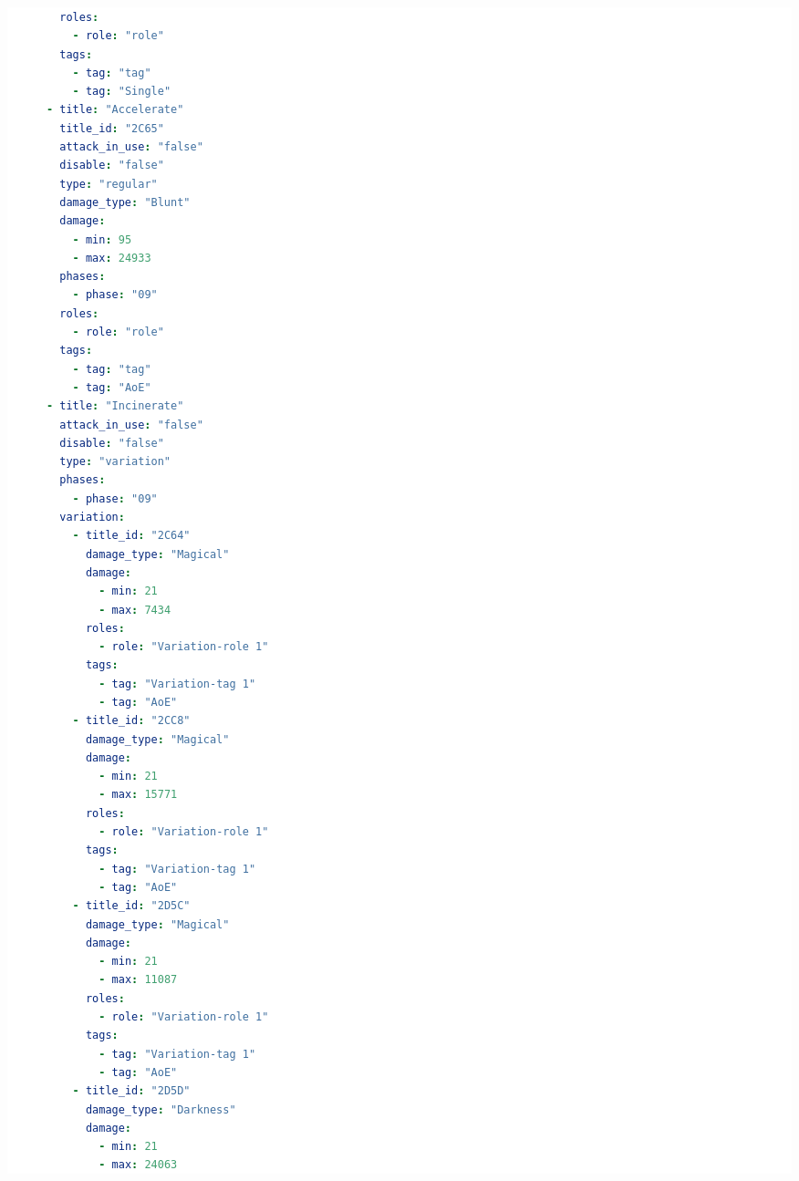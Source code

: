 ```yaml
        roles:
          - role: "role"
        tags:
          - tag: "tag"
          - tag: "Single"
      - title: "Accelerate"
        title_id: "2C65"
        attack_in_use: "false"
        disable: "false"
        type: "regular"
        damage_type: "Blunt"
        damage:
          - min: 95
          - max: 24933
        phases:
          - phase: "09"
        roles:
          - role: "role"
        tags:
          - tag: "tag"
          - tag: "AoE"
      - title: "Incinerate"
        attack_in_use: "false"
        disable: "false"
        type: "variation"
        phases:
          - phase: "09"
        variation:
          - title_id: "2C64"
            damage_type: "Magical"
            damage:
              - min: 21
              - max: 7434
            roles:
              - role: "Variation-role 1"
            tags:
              - tag: "Variation-tag 1"
              - tag: "AoE"
          - title_id: "2CC8"
            damage_type: "Magical"
            damage:
              - min: 21
              - max: 15771
            roles:
              - role: "Variation-role 1"
            tags:
              - tag: "Variation-tag 1"
              - tag: "AoE"
          - title_id: "2D5C"
            damage_type: "Magical"
            damage:
              - min: 21
              - max: 11087
            roles:
              - role: "Variation-role 1"
            tags:
              - tag: "Variation-tag 1"
              - tag: "AoE"
          - title_id: "2D5D"
            damage_type: "Darkness"
            damage:
              - min: 21
              - max: 24063
```